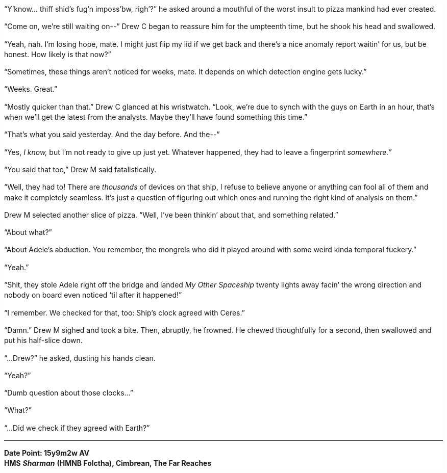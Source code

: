 “Y’know… thiff shid’s fug’n imposs’bw, righ’?” he asked around a mouthful of the worst insult to pizza mankind had ever created.

“Come on, we’re still waiting on--” Drew C began to reassure him for the umpteenth time, but he shook his head and swallowed.

“Yeah, nah. I’m losing hope, mate. I might just flip my lid if we get back and there’s a nice anomaly report waitin’ for us, but be honest. How likely is that now?”

“Sometimes, these things aren’t noticed for weeks, mate. It depends on which detection engine gets lucky.”

“Weeks. Great.”

“Mostly quicker than that.” Drew C glanced at his wristwatch. “Look, we’re due to synch with the guys on Earth in an hour, that’s when we’ll get the latest from the analysts. Maybe they’ll have found something this time.”

“That’s what you said yesterday. And the day before. And the--”

“Yes, *I know,* but I’m not ready to give up just yet. Whatever happened, they had to leave a fingerprint *somewhere.”*

“You said that too,” Drew M said fatalistically.

“Well, they had to! There are *thousands* of devices on that ship, I refuse to believe anyone or anything can fool all of them and make it completely seamless. It’s just a question of figuring out which ones and running the right kind of analysis on them.”

Drew M selected another slice of pizza. “Well, I’ve been thinkin’ about that, and something related.”

“About what?”

“About Adele’s abduction. You remember, the mongrels who did it played around with some weird kinda temporal fuckery.”

“Yeah.”

“Shit, they stole Adele right off the bridge and landed *My Other Spaceship* twenty lights away facin’ the wrong direction and nobody on board even noticed ‘til after it happened!”

“I remember. We checked for that, too: Ship’s clock agreed with Ceres.”

“Damn.” Drew M sighed and took a bite. Then, abruptly, he frowned. He chewed thoughtfully for a second, then swallowed and put his half-slice down.

“...Drew?” he asked, dusting his hands clean.

“Yeah?”

“Dumb question about those clocks...”

“What?”

“...Did we check if they agreed with Earth?”

___

**Date Point: 15y9m2w AV**    
**HMS** ***Sharman*** **(HMNB Folctha), Cimbrean, The Far Reaches**
